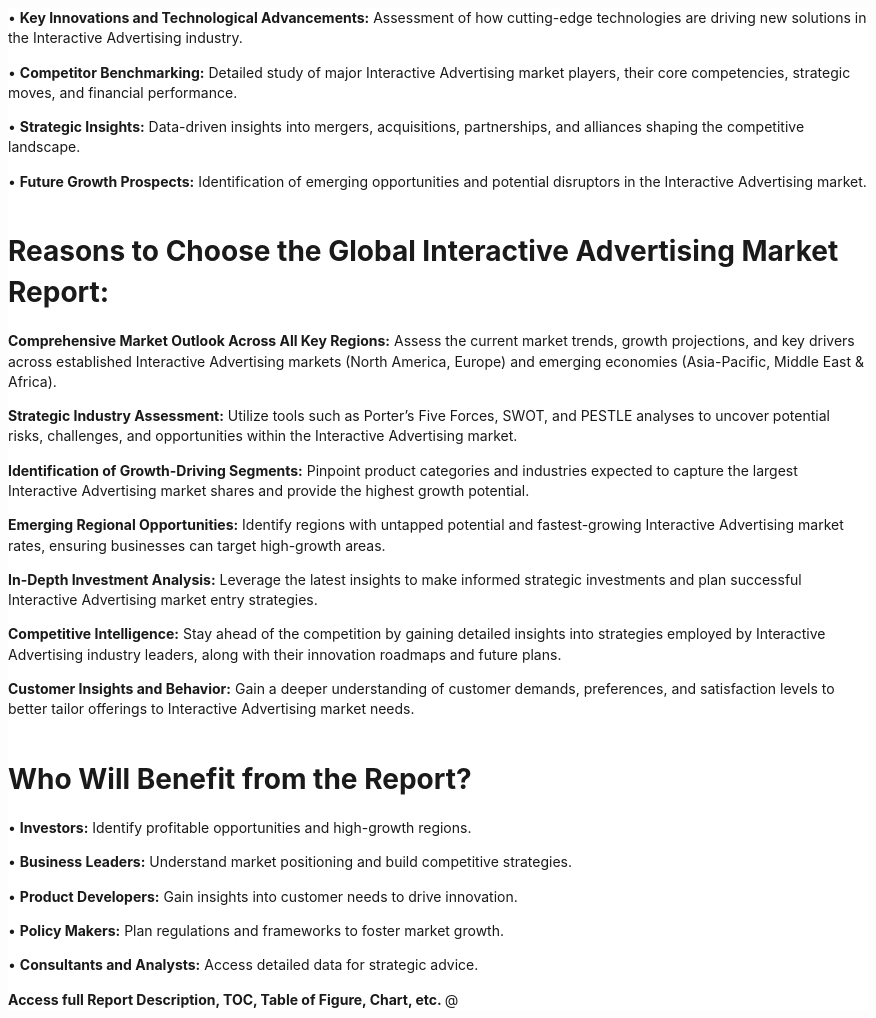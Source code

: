 • <strong>Key Innovations and Technological Advancements:</strong> Assessment of how cutting-edge technologies are driving new solutions in the Interactive Advertising industry.

• <strong>Competitor Benchmarking:</strong> Detailed study of major Interactive Advertising market players, their core competencies, strategic moves, and financial performance.

• <strong>Strategic Insights:</strong> Data-driven insights into mergers, acquisitions, partnerships, and alliances shaping the competitive landscape.

• <strong>Future Growth Prospects:</strong> Identification of emerging opportunities and potential disruptors in the Interactive Advertising market.

# <strong>Reasons to Choose the Global Interactive Advertising Market Report:</strong>

<strong>Comprehensive Market Outlook Across All Key Regions:</strong>
Assess the current market trends, growth projections, and key drivers across established Interactive Advertising markets (North America, Europe) and emerging economies (Asia-Pacific, Middle East & Africa).

<strong>Strategic Industry Assessment:</strong>
Utilize tools such as Porter’s Five Forces, SWOT, and PESTLE analyses to uncover potential risks, challenges, and opportunities within the Interactive Advertising market.

<strong>Identification of Growth-Driving Segments:</strong>
Pinpoint product categories and industries expected to capture the largest Interactive Advertising market shares and provide the highest growth potential.

<strong>Emerging Regional Opportunities:</strong>
Identify regions with untapped potential and fastest-growing Interactive Advertising market rates, ensuring businesses can target high-growth areas.

<strong>In-Depth Investment Analysis:</strong>
Leverage the latest insights to make informed strategic investments and plan successful Interactive Advertising market entry strategies.

<strong>Competitive Intelligence:</strong>
Stay ahead of the competition by gaining detailed insights into strategies employed by Interactive Advertising industry leaders, along with their innovation roadmaps and future plans.

<strong>Customer Insights and Behavior:</strong>
Gain a deeper understanding of customer demands, preferences, and satisfaction levels to better tailor offerings to Interactive Advertising market needs.

# <strong>Who Will Benefit from the Report?</strong>

• <strong>Investors:</strong> Identify profitable opportunities and high-growth regions.

• <strong>Business Leaders:</strong> Understand market positioning and build competitive strategies.

• <strong>Product Developers:</strong> Gain insights into customer needs to drive innovation.

• <strong>Policy Makers:</strong> Plan regulations and frameworks to foster market growth.

• <strong>Consultants and Analysts:</strong> Access detailed data for strategic advice.
</ul>
<strong>Access full Report Description, TOC, Table of Figure, Chart, etc. </strong>@  <a href= style=color:#0000ff;></a></font>
